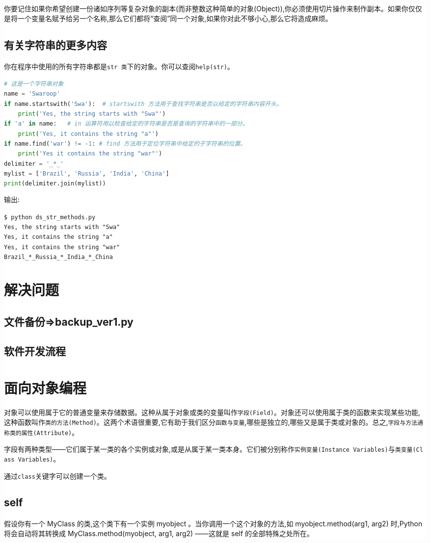 你要记住如果你希望创建一份诸如序列等复杂对象的副本(而非整数这种简单的对象(Object)),你必须使用切片操作来制作副本。如果你仅仅是将一个变量名赋予给另一个名称,那么它们都将“查阅”同一个对象,如果你对此不够小心,那么它将造成麻烦。

## 有关字符串的更多内容

你在程序中使用的所有字符串都是`str 类`下的对象。你可以查阅`help(str)`。

```python
# 这是一个字符串对象
name = 'Swaroop'
if name.startswith('Swa'):  # startswith 方法用于查找字符串是否以给定的字符串内容开头。
    print('Yes, the string starts with "Swa"')
if 'a' in name:   # in 运算符用以检查给定的字符串是否是查询的字符串中的一部分。
    print('Yes, it contains the string "a"')
if name.find('war') != -1: # find 方法用于定位字符串中给定的子字符串的位置。
    print('Yes it contains the string "war"')
delimiter = '_*_'
mylist = ['Brazil', 'Russia', 'India', 'China']
print(delimiter.join(mylist))
```

输出:

```
$ python ds_str_methods.py
Yes, the string starts with "Swa"
Yes, it contains the string "a"
Yes, it contains the string "war"
Brazil_*_Russia_*_India_*_China
```

# 解决问题

## 文件备份=>backup_ver1.py

## 软件开发流程

# 面向对象编程

对象可以使用属于它的普通变量来存储数据。这种从属于对象或类的变量叫作`字段(Field)`。对象还可以使用属于类的函数来实现某些功能,这种函数叫作`类的方法(Method)`。这两个术语很重要,它有助于我们区分`函数与变量`,哪些是独立的,哪些又是属于类或对象的。总之,`字段与方法通称类的属性(Attribute)`。

字段有两种类型——它们属于某一类的各个实例或对象,或是从属于某一类本身。它们被分别称作`实例变量(Instance Variables)`与`类变量(Class Variables)`。

通过`class`关键字可以创建一个类。

## 	self

假设你有一个 MyClass 的类,这个类下有一个实例 myobject 。当你调用一个这个对象的方法,如 myobject.method(arg1,	arg2)		时,Python 将会自动将其转换成 MyClass.method(myobject,	arg1, arg2) ——这就是 self 的全部特殊之处所在。
